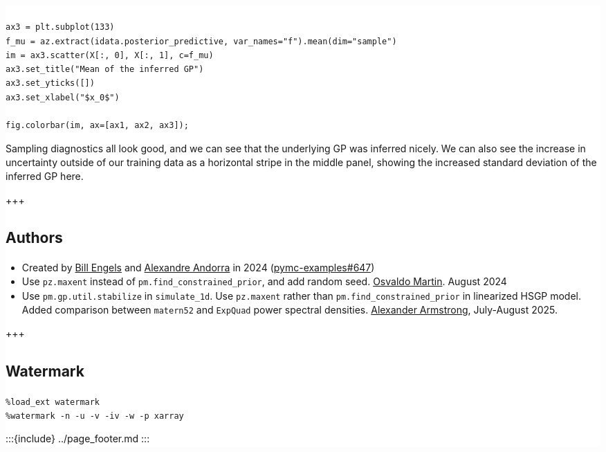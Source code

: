 ```{code-cell} ipython3

ax3 = plt.subplot(133)
f_mu = az.extract(idata.posterior_predictive, var_names="f").mean(dim="sample")
im = ax3.scatter(X[:, 0], X[:, 1], c=f_mu)
ax3.set_title("Mean of the inferred GP")
ax3.set_yticks([])
ax3.set_xlabel("$x_0$")

fig.colorbar(im, ax=[ax1, ax2, ax3]);
```

Sampling diagnostics all look good, and we can see that the underlying GP was inferred nicely.  We can also see the increase in uncertainty outside of our training data as a horizontal stripe in the middle panel, showing the increased standard deviation of the inferred GP here. 

+++

## Authors

* Created by [Bill Engels](https://github.com/bwengals) and [Alexandre Andorra](https://github.com/AlexAndorra) in 2024 ([pymc-examples#647](https://github.com/pymc-devs/pymc-examples/pull/647))
* Use `pz.maxent` instead of `pm.find_constrained_prior`, and add random seed. [Osvaldo Martin](https://aloctavodia.github.io/). August 2024
* Use `pm.gp.util.stabilize` in `simulate_1d`. Use `pz.maxent` rather than `pm.find_constrained_prior` in linearized HSGP model. Added comparison between `matern52` and `ExpQuad` power spectral densities. [Alexander Armstrong](https://github.com/Armatron44), July-August 2025.

+++

## Watermark

```{code-cell} ipython3
%load_ext watermark
%watermark -n -u -v -iv -w -p xarray
```

:::{include} ../page_footer.md
:::
